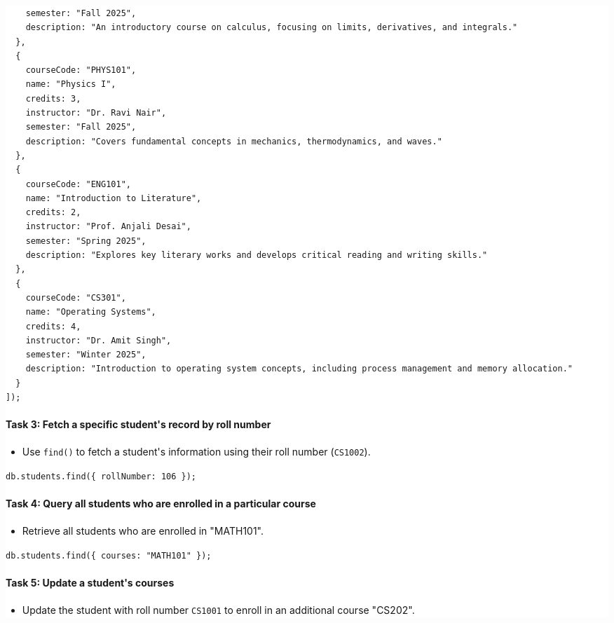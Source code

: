 ```
    semester: "Fall 2025",
    description: "An introductory course on calculus, focusing on limits, derivatives, and integrals."
  },
  {
    courseCode: "PHYS101",
    name: "Physics I",
    credits: 3,
    instructor: "Dr. Ravi Nair",
    semester: "Fall 2025",
    description: "Covers fundamental concepts in mechanics, thermodynamics, and waves."
  },
  {
    courseCode: "ENG101",
    name: "Introduction to Literature",
    credits: 2,
    instructor: "Prof. Anjali Desai",
    semester: "Spring 2025",
    description: "Explores key literary works and develops critical reading and writing skills."
  },
  {
    courseCode: "CS301",
    name: "Operating Systems",
    credits: 4,
    instructor: "Dr. Amit Singh",
    semester: "Winter 2025",
    description: "Introduction to operating system concepts, including process management and memory allocation."
  }
]);

```

#### **Task 3: Fetch a specific student's record by roll number**  
- Use `find()` to fetch a student's information using their roll number (`CS1002`).

```
db.students.find({ rollNumber: 106 });
```

#### **Task 4: Query all students who are enrolled in a particular course**  
- Retrieve all students who are enrolled in "MATH101".

```
db.students.find({ courses: "MATH101" });
```


#### **Task 5: Update a student's courses**  
- Update the student with roll number `CS1001` to enroll in an additional course "CS202".
